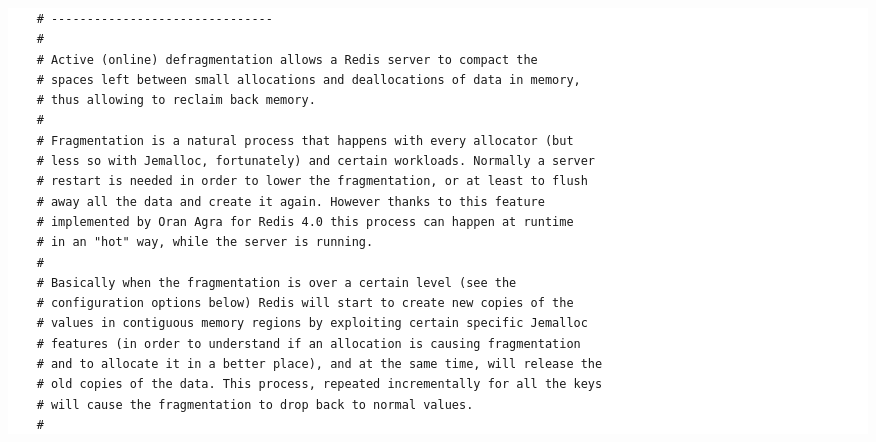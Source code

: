 		# -------------------------------
		#
		# Active (online) defragmentation allows a Redis server to compact the
		# spaces left between small allocations and deallocations of data in memory,
		# thus allowing to reclaim back memory.
		#
		# Fragmentation is a natural process that happens with every allocator (but
		# less so with Jemalloc, fortunately) and certain workloads. Normally a server
		# restart is needed in order to lower the fragmentation, or at least to flush
		# away all the data and create it again. However thanks to this feature
		# implemented by Oran Agra for Redis 4.0 this process can happen at runtime
		# in an "hot" way, while the server is running.
		#
		# Basically when the fragmentation is over a certain level (see the
		# configuration options below) Redis will start to create new copies of the
		# values in contiguous memory regions by exploiting certain specific Jemalloc
		# features (in order to understand if an allocation is causing fragmentation
		# and to allocate it in a better place), and at the same time, will release the
		# old copies of the data. This process, repeated incrementally for all the keys
		# will cause the fragmentation to drop back to normal values.
		#